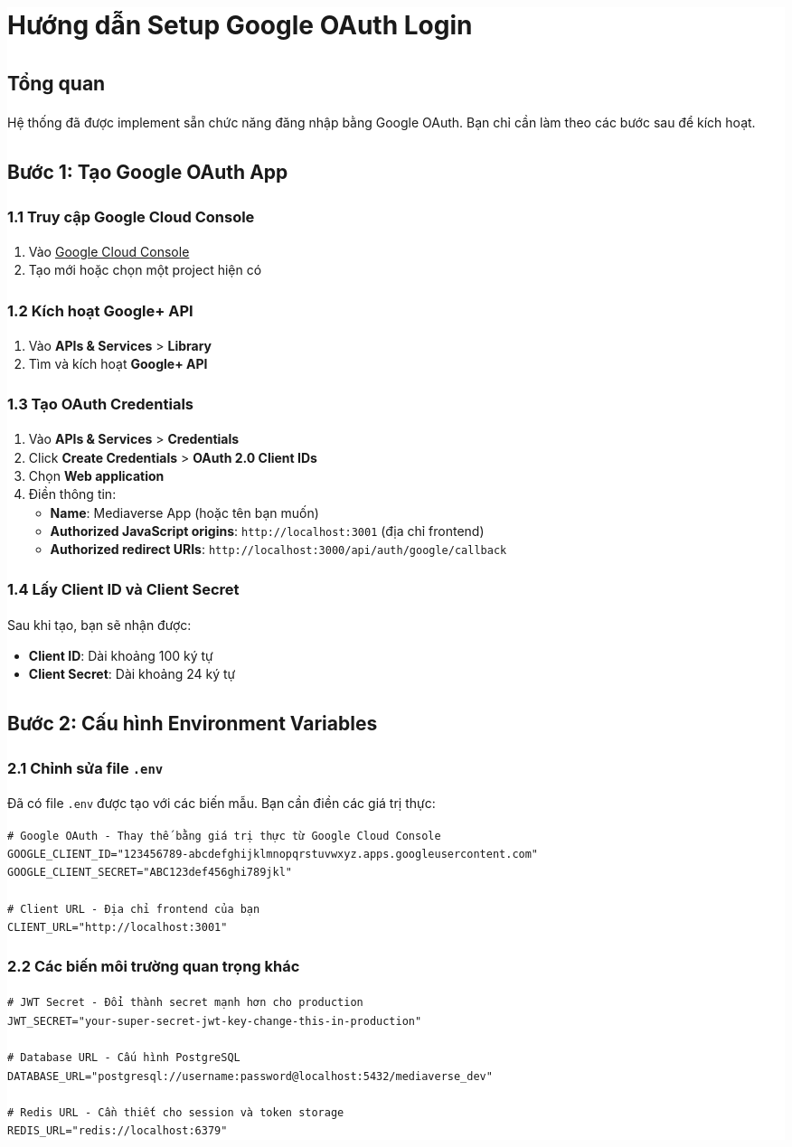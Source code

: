 # Hướng dẫn Setup Google OAuth Login

## Tổng quan
Hệ thống đã được implement sẵn chức năng đăng nhập bằng Google OAuth. Bạn chỉ cần làm theo các bước sau để kích hoạt.

## Bước 1: Tạo Google OAuth App

### 1.1 Truy cập Google Cloud Console
1. Vào [Google Cloud Console](https://console.cloud.google.com/)
2. Tạo mới hoặc chọn một project hiện có

### 1.2 Kích hoạt Google+ API
1. Vào **APIs & Services** > **Library**
2. Tìm và kích hoạt **Google+ API**

### 1.3 Tạo OAuth Credentials
1. Vào **APIs & Services** > **Credentials**
2. Click **Create Credentials** > **OAuth 2.0 Client IDs**
3. Chọn **Web application**
4. Điền thông tin:
   - **Name**: Mediaverse App (hoặc tên bạn muốn)
   - **Authorized JavaScript origins**: `http://localhost:3001` (địa chỉ frontend)
   - **Authorized redirect URIs**: `http://localhost:3000/api/auth/google/callback`

### 1.4 Lấy Client ID và Client Secret
Sau khi tạo, bạn sẽ nhận được:
- **Client ID**: Dài khoảng 100 ký tự
- **Client Secret**: Dài khoảng 24 ký tự

## Bước 2: Cấu hình Environment Variables

### 2.1 Chỉnh sửa file `.env`
Đã có file `.env` được tạo với các biến mẫu. Bạn cần điền các giá trị thực:

```env
# Google OAuth - Thay thế bằng giá trị thực từ Google Cloud Console
GOOGLE_CLIENT_ID="123456789-abcdefghijklmnopqrstuvwxyz.apps.googleusercontent.com"
GOOGLE_CLIENT_SECRET="ABC123def456ghi789jkl"

# Client URL - Địa chỉ frontend của bạn
CLIENT_URL="http://localhost:3001"
```

### 2.2 Các biến môi trường quan trọng khác
```env
# JWT Secret - Đổi thành secret mạnh hơn cho production
JWT_SECRET="your-super-secret-jwt-key-change-this-in-production"

# Database URL - Cấu hình PostgreSQL
DATABASE_URL="postgresql://username:password@localhost:5432/mediaverse_dev"

# Redis URL - Cần thiết cho session và token storage
REDIS_URL="redis://localhost:6379"
```
